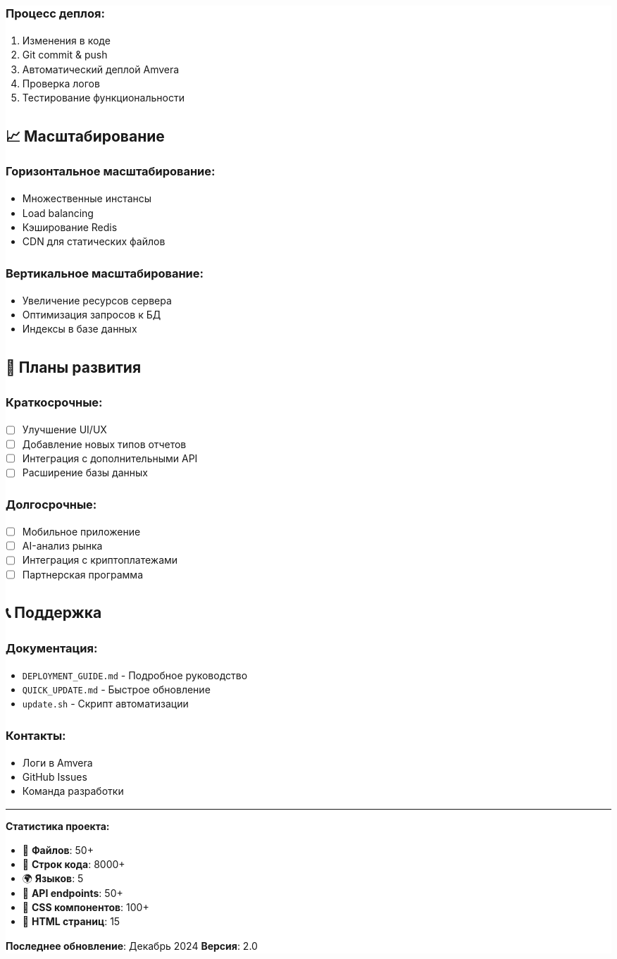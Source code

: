 
### Процесс деплоя:
1. Изменения в коде
2. Git commit & push
3. Автоматический деплой Amvera
4. Проверка логов
5. Тестирование функциональности

## 📈 Масштабирование

### Горизонтальное масштабирование:
- Множественные инстансы
- Load balancing
- Кэширование Redis
- CDN для статических файлов

### Вертикальное масштабирование:
- Увеличение ресурсов сервера
- Оптимизация запросов к БД
- Индексы в базе данных

## 🔮 Планы развития

### Краткосрочные:
- [ ] Улучшение UI/UX
- [ ] Добавление новых типов отчетов
- [ ] Интеграция с дополнительными API
- [ ] Расширение базы данных

### Долгосрочные:
- [ ] Мобильное приложение
- [ ] AI-анализ рынка
- [ ] Интеграция с криптоплатежами
- [ ] Партнерская программа

## 📞 Поддержка

### Документация:
- `DEPLOYMENT_GUIDE.md` - Подробное руководство
- `QUICK_UPDATE.md` - Быстрое обновление
- `update.sh` - Скрипт автоматизации

### Контакты:
- Логи в Amvera
- GitHub Issues
- Команда разработки

---

**Статистика проекта:**
- 📁 **Файлов**: 50+
- 📝 **Строк кода**: 8000+
- 🌍 **Языков**: 5
- 🔌 **API endpoints**: 50+
- 🎨 **CSS компонентов**: 100+
- 📱 **HTML страниц**: 15

**Последнее обновление**: Декабрь 2024
**Версия**: 2.0 